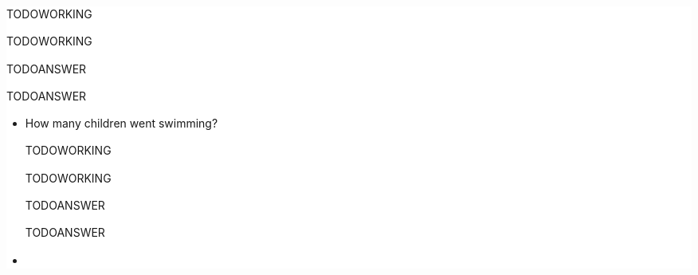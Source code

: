 TODOWORKING

</div>
<div class='working'>

TODOWORKING

</div>
</div>
<div class='answers'>
<div class='answer'>

TODOANSWER

</div>
<div class='answer'>

TODOANSWER

</div>
</div>
<ul class='subquestion TODO'>
<li>
<div class='question_envelope rag_red subquestion'>
<div class='topics'>
<ul>
</ul>
</div>
<div class='question subquestion'>

How many children went swimming?

</div>
<div class='workings'>
<div class='working'>

TODOWORKING

</div>
<div class='working'>

TODOWORKING

</div>
</div>
<div class='answers'>
<div class='answer'>

TODOANSWER

</div>
<div class='answer'>

TODOANSWER

</div>
</div>

</div>
</li>
<li>
<div class='question_envelope rag_red subquestion'>
<div class='topics'>
<ul>
</ul>
</div>
<div class='question subquestion'>
